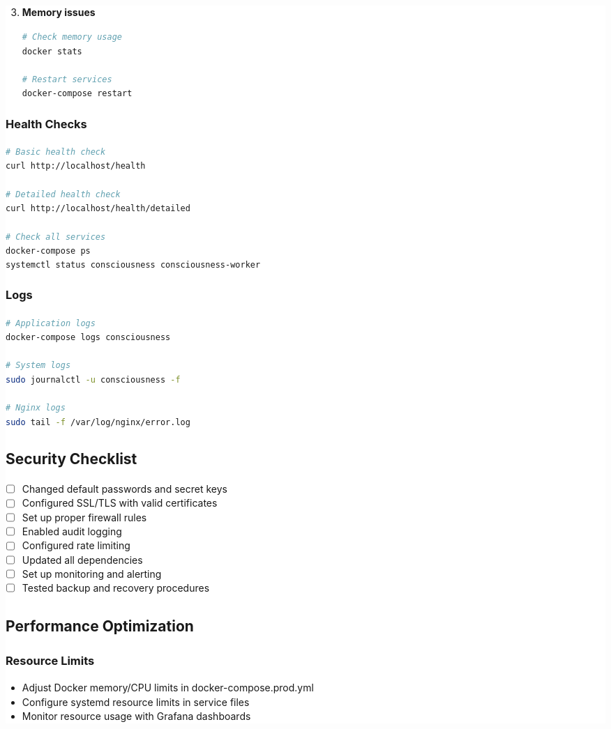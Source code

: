 3. **Memory issues**
   ```bash
   # Check memory usage
   docker stats

   # Restart services
   docker-compose restart
   ```

### Health Checks

```bash
# Basic health check
curl http://localhost/health

# Detailed health check
curl http://localhost/health/detailed

# Check all services
docker-compose ps
systemctl status consciousness consciousness-worker
```

### Logs

```bash
# Application logs
docker-compose logs consciousness

# System logs
sudo journalctl -u consciousness -f

# Nginx logs
sudo tail -f /var/log/nginx/error.log
```

## Security Checklist

- [ ] Changed default passwords and secret keys
- [ ] Configured SSL/TLS with valid certificates
- [ ] Set up proper firewall rules
- [ ] Enabled audit logging
- [ ] Configured rate limiting
- [ ] Updated all dependencies
- [ ] Set up monitoring and alerting
- [ ] Tested backup and recovery procedures

## Performance Optimization

### Resource Limits

- Adjust Docker memory/CPU limits in docker-compose.prod.yml
- Configure systemd resource limits in service files
- Monitor resource usage with Grafana dashboards
